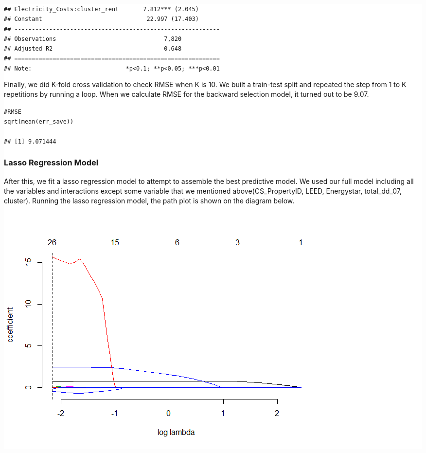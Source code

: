     ## Electricity_Costs:cluster_rent       7.812*** (2.045)      
    ## Constant                              22.997 (17.403)      
    ## -----------------------------------------------------------
    ## Observations                               7,820           
    ## Adjusted R2                                0.648           
    ## ===========================================================
    ## Note:                           *p<0.1; **p<0.05; ***p<0.01

Finally, we did K-fold cross validation to check RMSE when K is 10. We
built a train-test split and repeated the step from 1 to K repetitions
by running a loop. When we calculate RMSE for the backward selection
model, it turned out to be 9.07.

    #RMSE
    sqrt(mean(err_save))

    ## [1] 9.071444

### Lasso Regression Model

After this, we fit a lasso regression model to attempt to assemble the
best predictive model. We used our full model including all the
variables and interactions except some variable that we mentioned
above(CS\_PropertyID, LEED, Energystar, total\_dd\_07, cluster). Running
the lasso regression model, the path plot is shown on the diagram below.

![](HW3_final_files/figure-markdown_strict/3.1.6-1.png)
